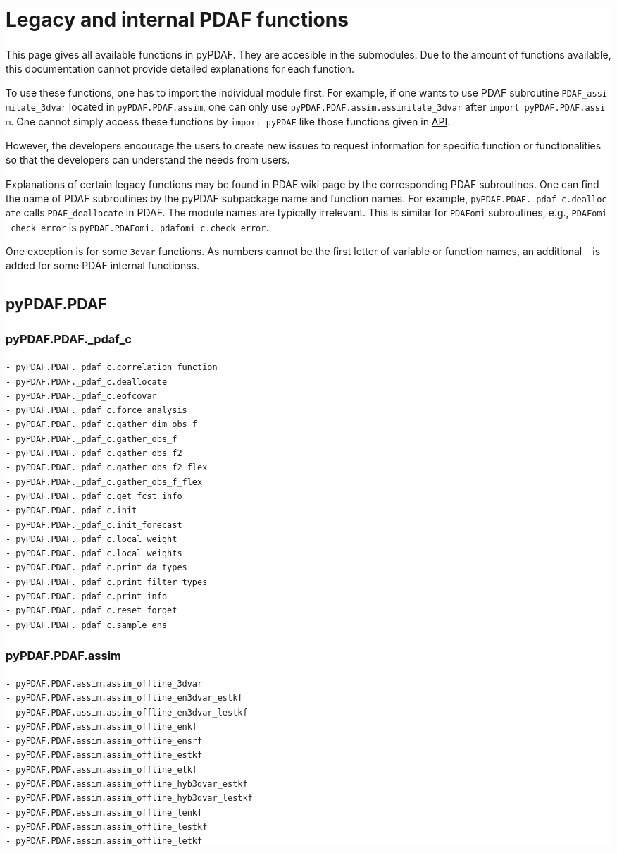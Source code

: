 # Legacy and internal PDAF functions

This page gives all available functions in pyPDAF. They are accesible in the
submodules. Due to the amount of functions available, this documentation cannot
provide detailed explanations for each function.

To use these functions, one has to import the individual module first. For example,
if one wants to use PDAF subroutine `PDAF_assimilate_3dvar` located in
`pyPDAF.PDAF.assim`, one can only use `pyPDAF.PDAF.assim.assimilate_3dvar` after
`import pyPDAF.PDAF.assim`. One cannot simply access these functions by `import pyPDAF`
like those functions given in [API](API.rst).

However, the developers encourage the users to create new issues to request
information for specific function or functionalities so that the developers
can understand the needs from users.

Explanations of certain legacy functions may be found in PDAF wiki page by the
corresponding PDAF subroutines. One can find the name of PDAF subroutines by
the pyPDAF subpackage name and function names. For example,
`pyPDAF.PDAF._pdaf_c.deallocate` calls `PDAF_deallocate` in PDAF. The module names
are typically irrelevant. This is similar for `PDAFomi` subroutines, e.g.,
`PDAFomi_check_error` is `pyPDAF.PDAFomi._pdafomi_c.check_error`.

One exception is for some `3dvar` functions. As numbers cannot be the first
letter of variable or function names, an additional `_` is added for some PDAF
internal functionss.


## pyPDAF.PDAF
### pyPDAF.PDAF._pdaf_c
    - pyPDAF.PDAF._pdaf_c.correlation_function
    - pyPDAF.PDAF._pdaf_c.deallocate
    - pyPDAF.PDAF._pdaf_c.eofcovar
    - pyPDAF.PDAF._pdaf_c.force_analysis
    - pyPDAF.PDAF._pdaf_c.gather_dim_obs_f
    - pyPDAF.PDAF._pdaf_c.gather_obs_f
    - pyPDAF.PDAF._pdaf_c.gather_obs_f2
    - pyPDAF.PDAF._pdaf_c.gather_obs_f2_flex
    - pyPDAF.PDAF._pdaf_c.gather_obs_f_flex
    - pyPDAF.PDAF._pdaf_c.get_fcst_info
    - pyPDAF.PDAF._pdaf_c.init
    - pyPDAF.PDAF._pdaf_c.init_forecast
    - pyPDAF.PDAF._pdaf_c.local_weight
    - pyPDAF.PDAF._pdaf_c.local_weights
    - pyPDAF.PDAF._pdaf_c.print_da_types
    - pyPDAF.PDAF._pdaf_c.print_filter_types
    - pyPDAF.PDAF._pdaf_c.print_info
    - pyPDAF.PDAF._pdaf_c.reset_forget
    - pyPDAF.PDAF._pdaf_c.sample_ens

### pyPDAF.PDAF.assim
    - pyPDAF.PDAF.assim.assim_offline_3dvar
    - pyPDAF.PDAF.assim.assim_offline_en3dvar_estkf
    - pyPDAF.PDAF.assim.assim_offline_en3dvar_lestkf
    - pyPDAF.PDAF.assim.assim_offline_enkf
    - pyPDAF.PDAF.assim.assim_offline_ensrf
    - pyPDAF.PDAF.assim.assim_offline_estkf
    - pyPDAF.PDAF.assim.assim_offline_etkf
    - pyPDAF.PDAF.assim.assim_offline_hyb3dvar_estkf
    - pyPDAF.PDAF.assim.assim_offline_hyb3dvar_lestkf
    - pyPDAF.PDAF.assim.assim_offline_lenkf
    - pyPDAF.PDAF.assim.assim_offline_lestkf
    - pyPDAF.PDAF.assim.assim_offline_letkf